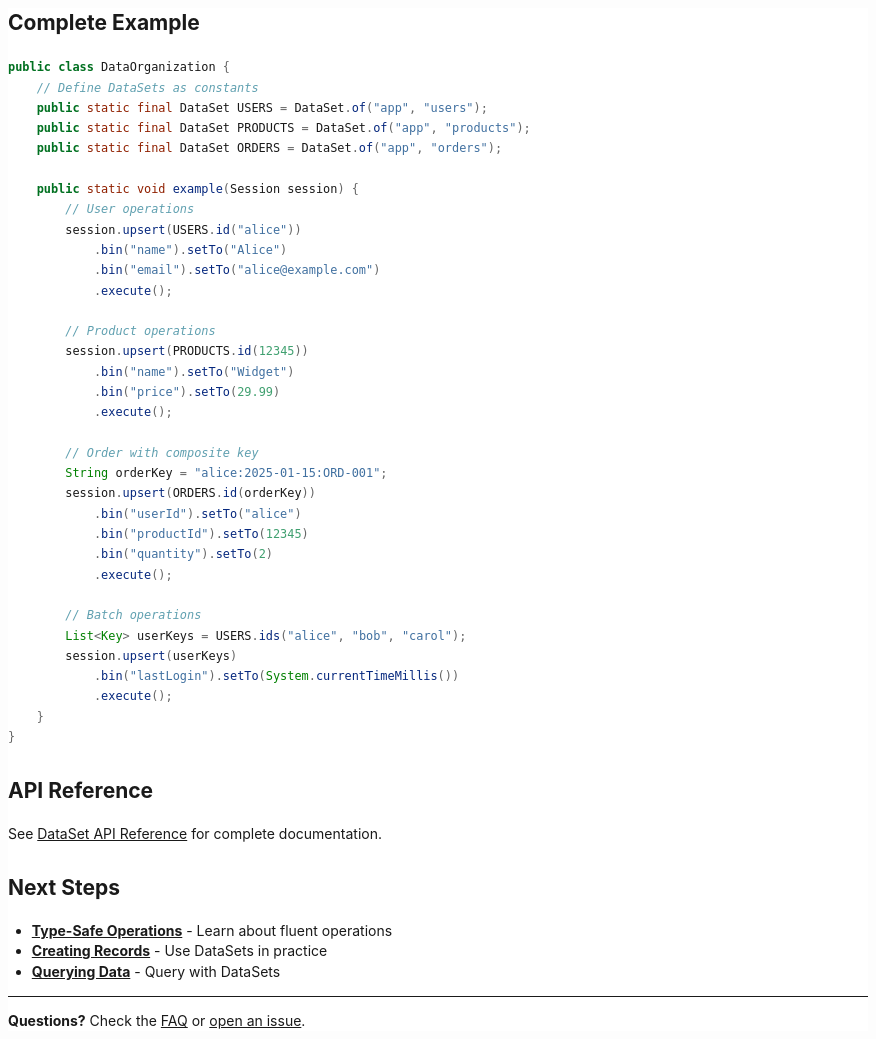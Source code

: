 ## Complete Example

```java
public class DataOrganization {
    // Define DataSets as constants
    public static final DataSet USERS = DataSet.of("app", "users");
    public static final DataSet PRODUCTS = DataSet.of("app", "products");
    public static final DataSet ORDERS = DataSet.of("app", "orders");
    
    public static void example(Session session) {
        // User operations
        session.upsert(USERS.id("alice"))
            .bin("name").setTo("Alice")
            .bin("email").setTo("alice@example.com")
            .execute();
        
        // Product operations
        session.upsert(PRODUCTS.id(12345))
            .bin("name").setTo("Widget")
            .bin("price").setTo(29.99)
            .execute();
        
        // Order with composite key
        String orderKey = "alice:2025-01-15:ORD-001";
        session.upsert(ORDERS.id(orderKey))
            .bin("userId").setTo("alice")
            .bin("productId").setTo(12345)
            .bin("quantity").setTo(2)
            .execute();
        
        // Batch operations
        List<Key> userKeys = USERS.ids("alice", "bob", "carol");
        session.upsert(userKeys)
            .bin("lastLogin").setTo(System.currentTimeMillis())
            .execute();
    }
}
```

## API Reference

See [DataSet API Reference](../api/operations/dataset.md) for complete documentation.

## Next Steps

- **[Type-Safe Operations](./type-safe-operations.md)** - Learn about fluent operations
- **[Creating Records](../guides/crud/creating-records.md)** - Use DataSets in practice
- **[Querying Data](../guides/querying/simple-queries.md)** - Query with DataSets

---

**Questions?** Check the [FAQ](../troubleshooting/faq.md) or [open an issue](https://github.com/aerospike/aerospike-fluent-client-java/issues).
